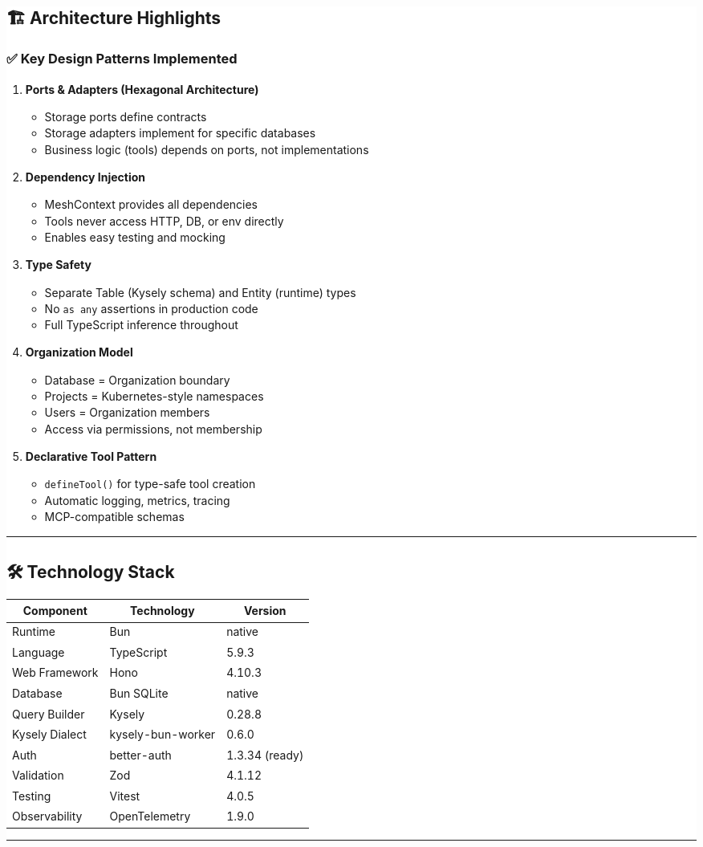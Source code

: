 ## 🏗️ Architecture Highlights

### ✅ Key Design Patterns Implemented

1. **Ports & Adapters (Hexagonal Architecture)**
   - Storage ports define contracts
   - Storage adapters implement for specific databases
   - Business logic (tools) depends on ports, not implementations

2. **Dependency Injection**
   - MeshContext provides all dependencies
   - Tools never access HTTP, DB, or env directly
   - Enables easy testing and mocking

3. **Type Safety**
   - Separate Table (Kysely schema) and Entity (runtime) types
   - No `as any` assertions in production code
   - Full TypeScript inference throughout

4. **Organization Model**
   - Database = Organization boundary
   - Projects = Kubernetes-style namespaces
   - Users = Organization members
   - Access via permissions, not membership

5. **Declarative Tool Pattern**
   - `defineTool()` for type-safe tool creation
   - Automatic logging, metrics, tracing
   - MCP-compatible schemas

---

## 🛠️ Technology Stack

| Component | Technology | Version |
|-----------|-----------|---------|
| Runtime | Bun | native |
| Language | TypeScript | 5.9.3 |
| Web Framework | Hono | 4.10.3 |
| Database | Bun SQLite | native |
| Query Builder | Kysely | 0.28.8 |
| Kysely Dialect | kysely-bun-worker | 0.6.0 |
| Auth | better-auth | 1.3.34 (ready) |
| Validation | Zod | 4.1.12 |
| Testing | Vitest | 4.0.5 |
| Observability | OpenTelemetry | 1.9.0 |

---